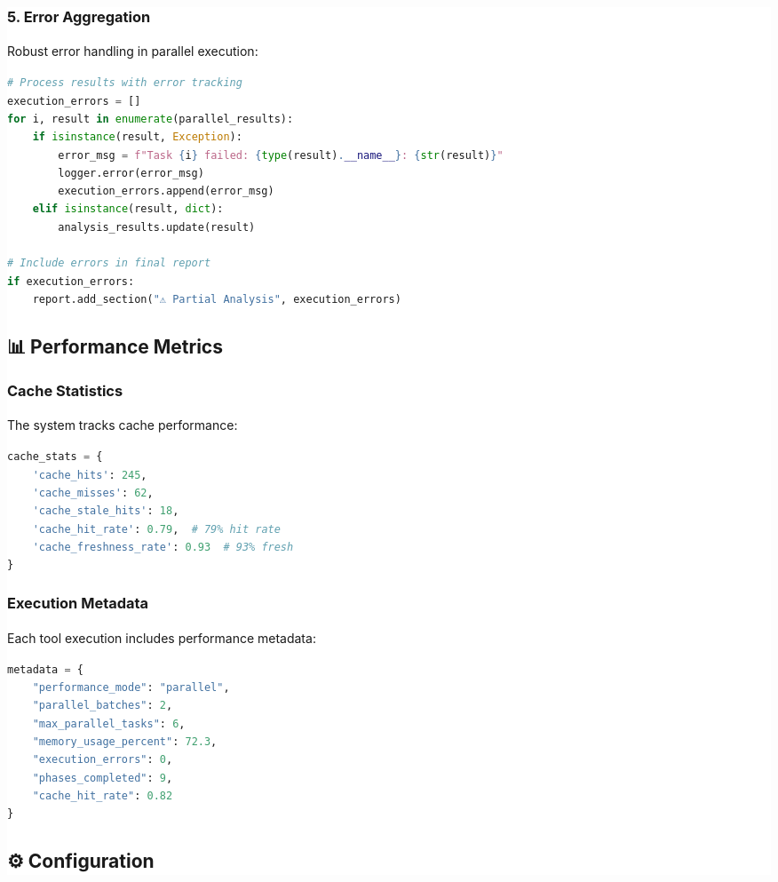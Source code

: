 ### 5. Error Aggregation

Robust error handling in parallel execution:

```python
# Process results with error tracking
execution_errors = []
for i, result in enumerate(parallel_results):
    if isinstance(result, Exception):
        error_msg = f"Task {i} failed: {type(result).__name__}: {str(result)}"
        logger.error(error_msg)
        execution_errors.append(error_msg)
    elif isinstance(result, dict):
        analysis_results.update(result)

# Include errors in final report
if execution_errors:
    report.add_section("⚠️ Partial Analysis", execution_errors)
```

## 📊 Performance Metrics

### Cache Statistics

The system tracks cache performance:

```python
cache_stats = {
    'cache_hits': 245,
    'cache_misses': 62,
    'cache_stale_hits': 18,
    'cache_hit_rate': 0.79,  # 79% hit rate
    'cache_freshness_rate': 0.93  # 93% fresh
}
```

### Execution Metadata

Each tool execution includes performance metadata:

```python
metadata = {
    "performance_mode": "parallel",
    "parallel_batches": 2,
    "max_parallel_tasks": 6,
    "memory_usage_percent": 72.3,
    "execution_errors": 0,
    "phases_completed": 9,
    "cache_hit_rate": 0.82
}
```

## ⚙️ Configuration

